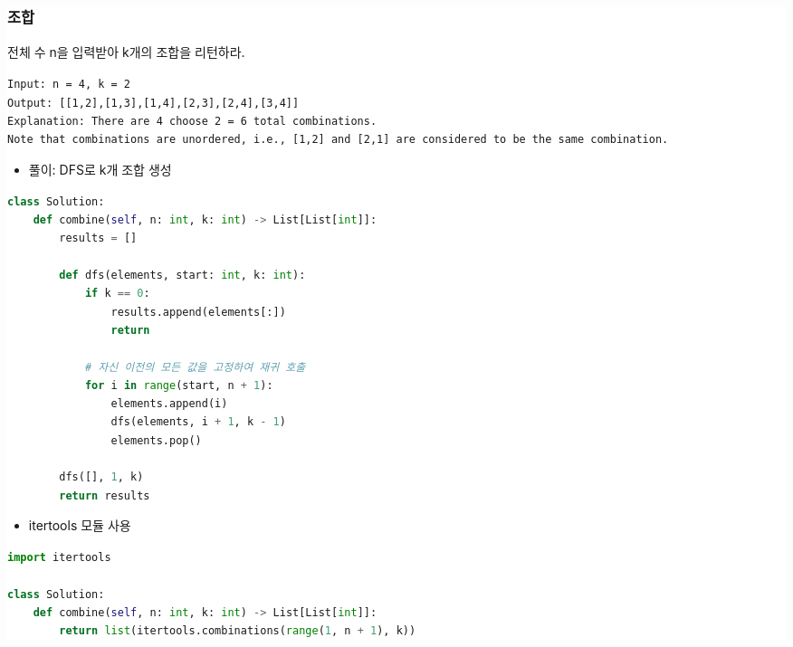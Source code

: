 ### 조합

전체 수 n을 입력받아 k개의 조합을 리턴하라.

```
Input: n = 4, k = 2
Output: [[1,2],[1,3],[1,4],[2,3],[2,4],[3,4]]
Explanation: There are 4 choose 2 = 6 total combinations.
Note that combinations are unordered, i.e., [1,2] and [2,1] are considered to be the same combination.
```

- 풀이: DFS로 k개 조합 생성

```python
class Solution:
    def combine(self, n: int, k: int) -> List[List[int]]:
        results = []

        def dfs(elements, start: int, k: int):
            if k == 0:
                results.append(elements[:])
                return

            # 자신 이전의 모든 값을 고정하여 재귀 호출
            for i in range(start, n + 1):
                elements.append(i)
                dfs(elements, i + 1, k - 1)
                elements.pop()

        dfs([], 1, k)
        return results
```

- itertools 모듈 사용

```python
import itertools

class Solution:
    def combine(self, n: int, k: int) -> List[List[int]]:
        return list(itertools.combinations(range(1, n + 1), k))
```